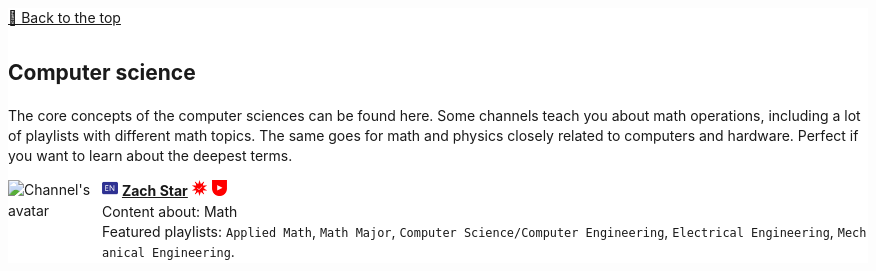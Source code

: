 [🔼 Back to the top](#contents)

## Computer science

The core concepts of the computer sciences can be found here. Some channels teach you about math operations, including a lot of playlists with different math topics. The same goes for math and physics closely related to computers and hardware. Perfect if you want to learn about the deepest terms.

[<img align="left" height="94px" width="94px" alt="Channel's avatar" src="https://yt3.ggpht.com/a/AATXAJxQelvtRQ9bX4eu2G8kuazXvSUf6OoqdHkjCfcNQA=s100-c-k-c0xffffffff-no-rj-mo"/>](https://www.youtube.com/c/zachstar)

[<img height="16px" width="16px" alt="Badge for English-speaking YouTubers" src="badges/badge-en.svg" title="This YouTuber speaks English"/>](badges/README.md#english-speaking-youtubers) [**Zach Star**](https://www.youtube.com/c/zachstar) [<img height="16px" width="16px" alt="Badge for verified YouTube channels" src="badges/badge-verified.svg" title="Is a verified YouTube channel"/>](badges/README.md#verified-youtube-channel) [<img height="16px" width="16px" alt="Badge for youtubers that upload videos weekly" src="badges/badge-weekly.svg" title="Uploads videos weekly"/>](badges/README.md#weekly-video-upload) \
Content about: Math \
Featured playlists: `Applied Math`, `Math Major`, `Computer Science/Computer Engineering`, `Electrical Engineering`, `Mechanical Engineering`.
